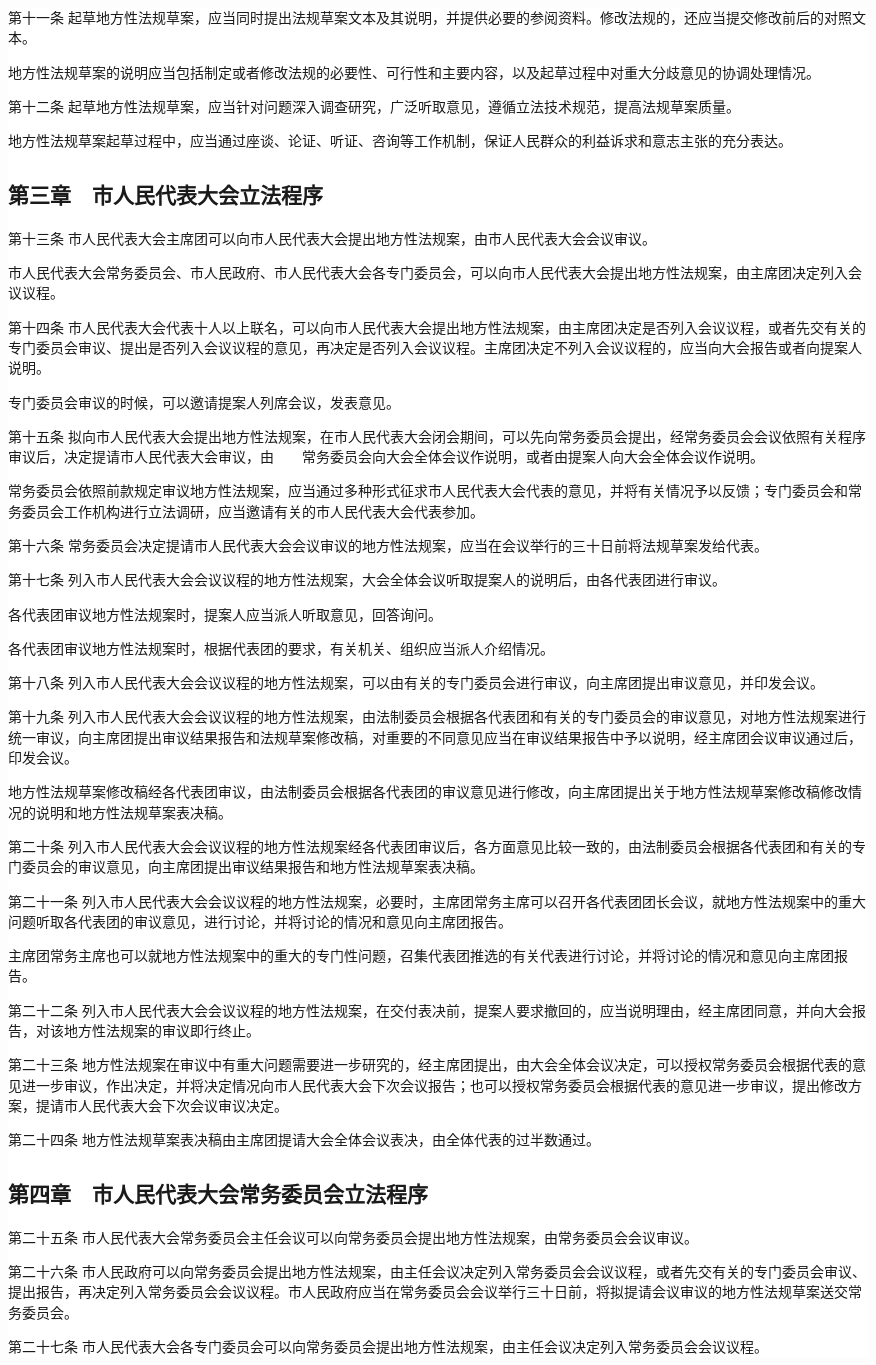 第十一条 起草地方性法规草案，应当同时提出法规草案文本及其说明，并提供必要的参阅资料。修改法规的，还应当提交修改前后的对照文本。

地方性法规草案的说明应当包括制定或者修改法规的必要性、可行性和主要内容，以及起草过程中对重大分歧意见的协调处理情况。

第十二条 起草地方性法规草案，应当针对问题深入调查研究，广泛听取意见，遵循立法技术规范，提高法规草案质量。

地方性法规草案起草过程中，应当通过座谈、论证、听证、咨询等工作机制，保证人民群众的利益诉求和意志主张的充分表达。

## 第三章　市人民代表大会立法程序

第十三条 市人民代表大会主席团可以向市人民代表大会提出地方性法规案，由市人民代表大会会议审议。

市人民代表大会常务委员会、市人民政府、市人民代表大会各专门委员会，可以向市人民代表大会提出地方性法规案，由主席团决定列入会议议程。

第十四条 市人民代表大会代表十人以上联名，可以向市人民代表大会提出地方性法规案，由主席团决定是否列入会议议程，或者先交有关的专门委员会审议、提出是否列入会议议程的意见，再决定是否列入会议议程。主席团决定不列入会议议程的，应当向大会报告或者向提案人说明。

专门委员会审议的时候，可以邀请提案人列席会议，发表意见。

第十五条 拟向市人民代表大会提出地方性法规案，在市人民代表大会闭会期间，可以先向常务委员会提出，经常务委员会会议依照有关程序审议后，决定提请市人民代表大会审议，由　　常务委员会向大会全体会议作说明，或者由提案人向大会全体会议作说明。

常务委员会依照前款规定审议地方性法规案，应当通过多种形式征求市人民代表大会代表的意见，并将有关情况予以反馈；专门委员会和常务委员会工作机构进行立法调研，应当邀请有关的市人民代表大会代表参加。

第十六条 常务委员会决定提请市人民代表大会会议审议的地方性法规案，应当在会议举行的三十日前将法规草案发给代表。

第十七条 列入市人民代表大会会议议程的地方性法规案，大会全体会议听取提案人的说明后，由各代表团进行审议。

各代表团审议地方性法规案时，提案人应当派人听取意见，回答询问。

各代表团审议地方性法规案时，根据代表团的要求，有关机关、组织应当派人介绍情况。

第十八条 列入市人民代表大会会议议程的地方性法规案，可以由有关的专门委员会进行审议，向主席团提出审议意见，并印发会议。

第十九条 列入市人民代表大会会议议程的地方性法规案，由法制委员会根据各代表团和有关的专门委员会的审议意见，对地方性法规案进行统一审议，向主席团提出审议结果报告和法规草案修改稿，对重要的不同意见应当在审议结果报告中予以说明，经主席团会议审议通过后，印发会议。

地方性法规草案修改稿经各代表团审议，由法制委员会根据各代表团的审议意见进行修改，向主席团提出关于地方性法规草案修改稿修改情况的说明和地方性法规草案表决稿。

第二十条 列入市人民代表大会会议议程的地方性法规案经各代表团审议后，各方面意见比较一致的，由法制委员会根据各代表团和有关的专门委员会的审议意见，向主席团提出审议结果报告和地方性法规草案表决稿。

第二十一条 列入市人民代表大会会议议程的地方性法规案，必要时，主席团常务主席可以召开各代表团团长会议，就地方性法规案中的重大问题听取各代表团的审议意见，进行讨论，并将讨论的情况和意见向主席团报告。

主席团常务主席也可以就地方性法规案中的重大的专门性问题，召集代表团推选的有关代表进行讨论，并将讨论的情况和意见向主席团报告。

第二十二条 列入市人民代表大会会议议程的地方性法规案，在交付表决前，提案人要求撤回的，应当说明理由，经主席团同意，并向大会报告，对该地方性法规案的审议即行终止。

第二十三条 地方性法规案在审议中有重大问题需要进一步研究的，经主席团提出，由大会全体会议决定，可以授权常务委员会根据代表的意见进一步审议，作出决定，并将决定情况向市人民代表大会下次会议报告；也可以授权常务委员会根据代表的意见进一步审议，提出修改方案，提请市人民代表大会下次会议审议决定。

第二十四条 地方性法规草案表决稿由主席团提请大会全体会议表决，由全体代表的过半数通过。

## 第四章　市人民代表大会常务委员会立法程序

第二十五条 市人民代表大会常务委员会主任会议可以向常务委员会提出地方性法规案，由常务委员会会议审议。

第二十六条 市人民政府可以向常务委员会提出地方性法规案，由主任会议决定列入常务委员会会议议程，或者先交有关的专门委员会审议、提出报告，再决定列入常务委员会会议议程。市人民政府应当在常务委员会会议举行三十日前，将拟提请会议审议的地方性法规草案送交常务委员会。

第二十七条 市人民代表大会各专门委员会可以向常务委员会提出地方性法规案，由主任会议决定列入常务委员会会议议程。
